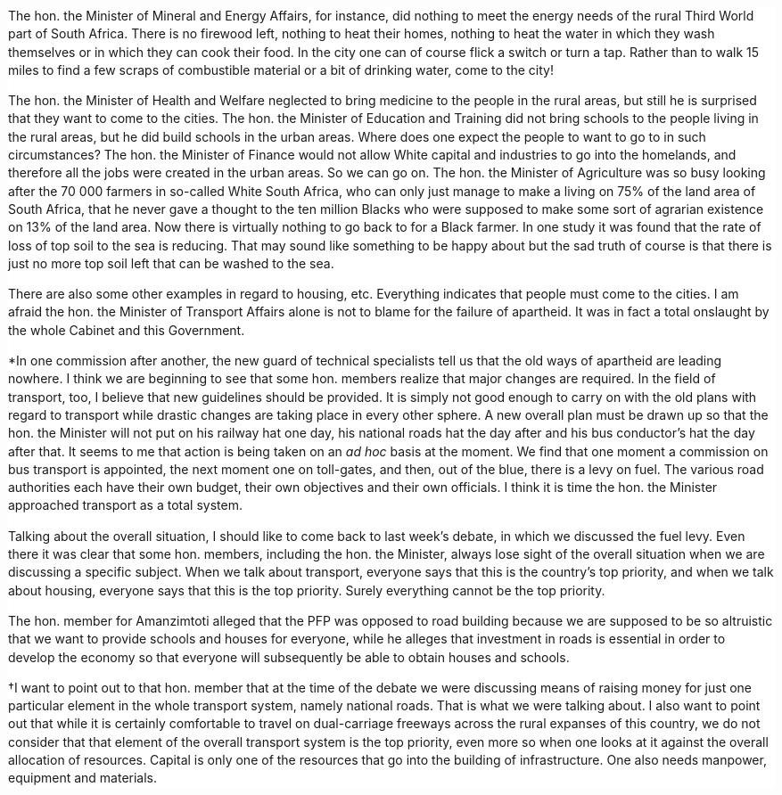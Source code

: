 <p>The hon. the Minister of Mineral and Energy Affairs, for instance, did nothing to meet the energy needs of the rural Third World part of South Africa. There is no firewood left, nothing to heat their homes, nothing to heat the water in which they wash themselves or in which they can cook their food. In the city one can of course flick a switch or turn a tap. Rather than to walk 15 miles to find a few scraps of combustible material or a bit of drinking water, come to the city!</p>

<p>The hon. the Minister of Health and Welfare neglected to bring medicine to the people in the rural areas, but still he is surprised that they want to come to the cities. The hon. the Minister of Education and Training did not bring schools to the people living in the rural areas, but he did build schools in the urban areas. Where does one expect the people to want to go to in such circumstances? The hon. the Minister of Finance would not allow White capital and industries to go into the homelands, and therefore all the jobs were created in the urban <span class="col_1827-1828" refersTo="page_0942"/>areas. So we can go on. The hon. the Minister of Agriculture was so busy looking after the 70 000 farmers in so-called White South Africa, who can only just manage to make a living on 75% of the land area of South Africa, that he never gave a thought to the ten million Blacks who were supposed to make some sort of agrarian existence on 13% of the land area. Now there is virtually nothing to go back to for a Black farmer. In one study it was found that the rate of loss of top soil to the sea is reducing. That may sound like something to be happy about but the sad truth of course is that there is just no more top soil left that can be washed to the sea.</p>

<p>There are also some other examples in regard to housing, etc. Everything indicates that people must come to the cities. I am afraid the hon. the Minister of Transport Affairs alone is not to blame for the failure of apartheid. It was in fact a total onslaught by the whole Cabinet and this Government.</p>

<p>*In one commission after another, the new guard of technical specialists tell us that the old ways of apartheid are leading nowhere. I think we are beginning to see that some hon. members realize that major changes are required. In the field of transport, too, I believe that new guidelines should be provided. It is simply not good enough to carry on with the old plans with regard to transport while drastic changes are taking place in every other sphere. A new overall plan must be drawn up so that the hon. the Minister will not put on his railway hat one day, his national roads hat the day after and his bus conductor&#x2019;s hat the day after that. It seems to me that action is being taken on an <i>ad hoc</i> basis at the moment. We find that one moment a commission on bus transport is appointed, the next moment one on toll-gates, and then, out of the blue, there is a levy on fuel. The various road authorities each have their own budget, their own objectives and their own officials. I think it is time the hon. the Minister approached transport as a total system.</p>

<p>Talking about the overall situation, I should like to come back to last week&#x2019;s debate, in which we discussed the fuel levy. Even there it was clear that some hon. members, including the hon. the Minister, always lose sight of the overall situation when we are discussing a specific subject. When we talk about transport, everyone says that this is the country&#x2019;s top priority, and when we talk about housing, everyone says that this is the top priority. Surely everything cannot be the top priority.</p>

<p>The hon. member for Amanzimtoti alleged that the PFP was opposed to road building because we are supposed to be so altruistic that we want to provide schools and houses for everyone, while he alleges that investment in roads is essential in order to develop the economy so that everyone will subsequently be able to obtain houses and schools.</p>

<p>&#x2020;I want to point out to that hon. member that at the time of the debate we were discussing means of raising money for just one particular element in the whole transport system, namely national roads. That is what we were talking about. I also want to point out that while it is certainly comfortable to travel on dual-carriage freeways across the rural expanses of this country, we do not consider that that element of the overall transport system is the top priority, even more so when one looks at it against the overall allocation of resources. Capital is only one of the resources that go into the building of infrastructure. One also needs manpower, equipment and materials.</p>
